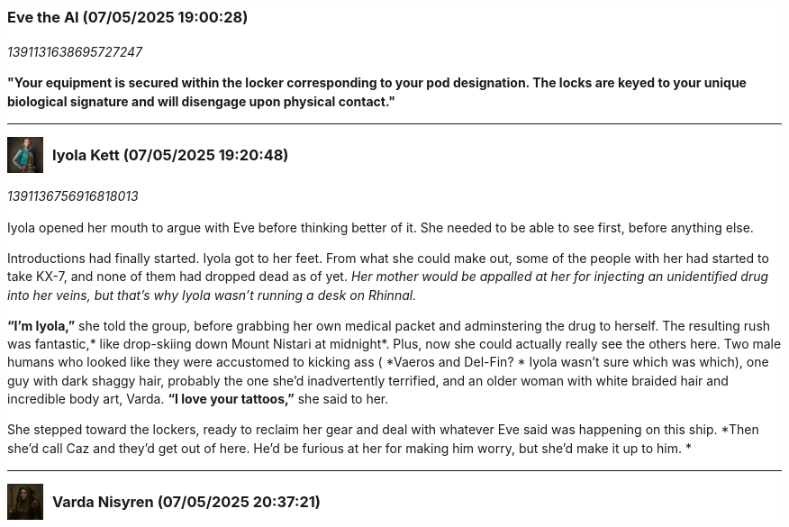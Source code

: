 ### **Eve the AI** (07/05/2025 19:00:28) <br style='clear: both;'>

*1391131638695727247*

**"Your equipment is secured within the locker corresponding to your pod designation. The locks are keyed to your unique biological signature and will disengage upon physical contact."**

---

<img src="avatars/1387914432989892838/8aaf30acf87729c106409bc1edc02a6d.png" alt="avatar" style="width: 40px; height: 40px; margin-right: 10px;" width="40" height="40" align="left">

### **Iyola Kett** (07/05/2025 19:20:48) <br style='clear: both;'>

*1391136756916818013*

Iyola opened her mouth to argue with Eve before thinking better of it.  She needed to be able to see first, before anything else.  

Introductions had finally started.  Iyola got to her feet.  From what she could make out, some of the people with her had started to take KX-7, and none of them had dropped dead as of yet.  *Her mother would be appalled at her for injecting an unidentified drug into her veins, but that’s why Iyola wasn’t running a desk on Rhinnal.*

**“I’m Iyola,”** she told the group, before grabbing her own medical packet and adminstering the drug to herself.  The resulting rush was fantastic,* like drop-skiing down Mount Nistari at midnight*.  Plus, now she could actually really see the others here.  Two male humans who looked like they were accustomed to kicking ass (  *Vaeros and Del-Fin?  * Iyola wasn’t sure which was which), one guy with dark shaggy hair, probably the one she’d inadvertently terrified, and an older woman with white braided hair and incredible body art, Varda. **“I love your tattoos,”** she said to her. 

She stepped toward the lockers, ready to reclaim her gear and deal with whatever Eve said was happening on this ship.  *Then she’d call Caz and they’d get out of here. He’d be furious at her for making him worry, but she’d make it up to him. *

---

<img src="avatars/1387914432989892838/14d583853ee8dc32e686b8feb7f254fe.png" alt="avatar" style="width: 40px; height: 40px; margin-right: 10px;" width="40" height="40" align="left">

### **Varda Nisyren** (07/05/2025 20:37:21) <br style='clear: both;'>
